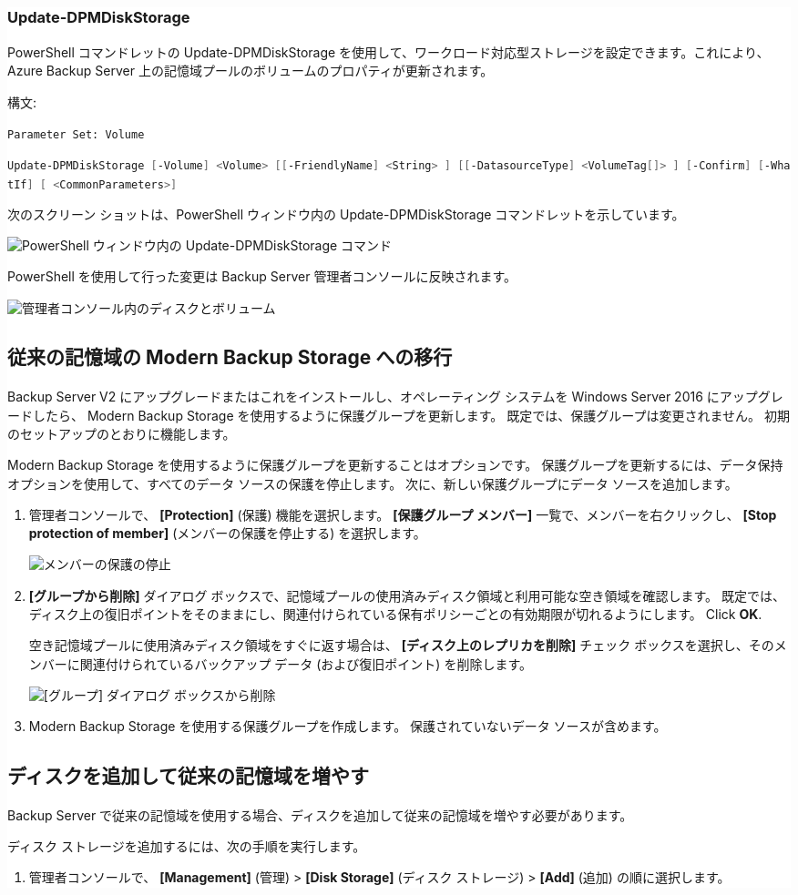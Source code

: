 ### <a name="update-dpmdiskstorage"></a>Update-DPMDiskStorage

PowerShell コマンドレットの Update-DPMDiskStorage を使用して、ワークロード対応型ストレージを設定できます。これにより、Azure Backup Server 上の記憶域プールのボリュームのプロパティが更新されます。

構文:

`Parameter Set: Volume`

```powershell
Update-DPMDiskStorage [-Volume] <Volume> [[-FriendlyName] <String> ] [[-DatasourceType] <VolumeTag[]> ] [-Confirm] [-WhatIf] [ <CommonParameters>]
```

次のスクリーン ショットは、PowerShell ウィンドウ内の Update-DPMDiskStorage コマンドレットを示しています。

![PowerShell ウィンドウ内の Update-DPMDiskStorage コマンド](./media/backup-mabs-add-storage/mabs-add-storage-8.png)

PowerShell を使用して行った変更は Backup Server 管理者コンソールに反映されます。

![管理者コンソール内のディスクとボリューム](./media/backup-mabs-add-storage/mabs-add-storage-9.png)

## <a name="migrate-legacy-storage-to-modern-backup-storage"></a>従来の記憶域の Modern Backup Storage への移行

Backup Server V2 にアップグレードまたはこれをインストールし、オペレーティング システムを Windows Server 2016 にアップグレードしたら、 Modern Backup Storage を使用するように保護グループを更新します。 既定では、保護グループは変更されません。 初期のセットアップのとおりに機能します。

Modern Backup Storage を使用するように保護グループを更新することはオプションです。 保護グループを更新するには、データ保持オプションを使用して、すべてのデータ ソースの保護を停止します。 次に、新しい保護グループにデータ ソースを追加します。

1. 管理者コンソールで、 **[Protection]** (保護) 機能を選択します。 **[保護グループ メンバー]** 一覧で、メンバーを右クリックし、 **[Stop protection of member]** (メンバーの保護を停止する) を選択します。

   ![メンバーの保護の停止](https://docs.microsoft.com/system-center/dpm/media/upgrade-to-dpm-2016/dpm-2016-stop-protection1.png)

2. **[グループから削除]** ダイアログ ボックスで、記憶域プールの使用済みディスク領域と利用可能な空き領域を確認します。 既定では、ディスク上の復旧ポイントをそのままにし、関連付けられている保有ポリシーごとの有効期限が切れるようにします。 Click **OK**.

   空き記憶域プールに使用済みディスク領域をすぐに返す場合は、 **[ディスク上のレプリカを削除]** チェック ボックスを選択し、そのメンバーに関連付けられているバックアップ データ (および復旧ポイント) を削除します。

   ![[グループ] ダイアログ ボックスから削除](https://docs.microsoft.com/system-center/dpm/media/upgrade-to-dpm-2016/dpm-2016-retain-data.png)

3. Modern Backup Storage を使用する保護グループを作成します。 保護されていないデータ ソースが含めます。

## <a name="add-disks-to-increase-legacy-storage"></a>ディスクを追加して従来の記憶域を増やす

Backup Server で従来の記憶域を使用する場合、ディスクを追加して従来の記憶域を増やす必要があります。

ディスク ストレージを追加するには、次の手順を実行します。

1. 管理者コンソールで、 **[Management]** (管理) >  **[Disk Storage]** (ディスク ストレージ) >  **[Add]** (追加) の順に選択します。

